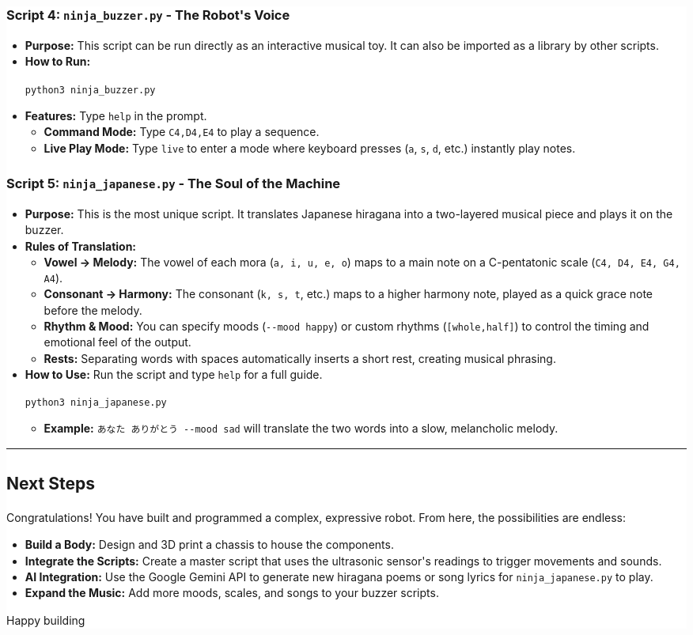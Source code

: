 ### Script 4: `ninja_buzzer.py` - The Robot's Voice
*   **Purpose:** This script can be run directly as an interactive musical toy. It can also be imported as a library by other scripts.
*   **How to Run:**
    ```bash
    python3 ninja_buzzer.py
    ```
*   **Features:** Type `help` in the prompt.
    *   **Command Mode:** Type `C4,D4,E4` to play a sequence.
    *   **Live Play Mode:** Type `live` to enter a mode where keyboard presses (`a`, `s`, `d`, etc.) instantly play notes.

### Script 5: `ninja_japanese.py` - The Soul of the Machine
*   **Purpose:** This is the most unique script. It translates Japanese hiragana into a two-layered musical piece and plays it on the buzzer.
*   **Rules of Translation:**
    *   **Vowel → Melody:** The vowel of each mora (`a, i, u, e, o`) maps to a main note on a C-pentatonic scale (`C4, D4, E4, G4, A4`).
    *   **Consonant → Harmony:** The consonant (`k, s, t`, etc.) maps to a higher harmony note, played as a quick grace note before the melody.
    *   **Rhythm & Mood:** You can specify moods (`--mood happy`) or custom rhythms (`[whole,half]`) to control the timing and emotional feel of the output.
    *   **Rests:** Separating words with spaces automatically inserts a short rest, creating musical phrasing.
*   **How to Use:** Run the script and type `help` for a full guide.
    ```bash
    python3 ninja_japanese.py
    ```
    *   **Example:** `あなた ありがとう --mood sad` will translate the two words into a slow, melancholic melody.

---

## Next Steps

Congratulations! You have built and programmed a complex, expressive robot. From here, the possibilities are endless:
*   **Build a Body:** Design and 3D print a chassis to house the components.
*   **Integrate the Scripts:** Create a master script that uses the ultrasonic sensor's readings to trigger movements and sounds.
*   **AI Integration:** Use the Google Gemini API to generate new hiragana poems or song lyrics for `ninja_japanese.py` to play.
*   **Expand the Music:** Add more moods, scales, and songs to your buzzer scripts.

Happy building
